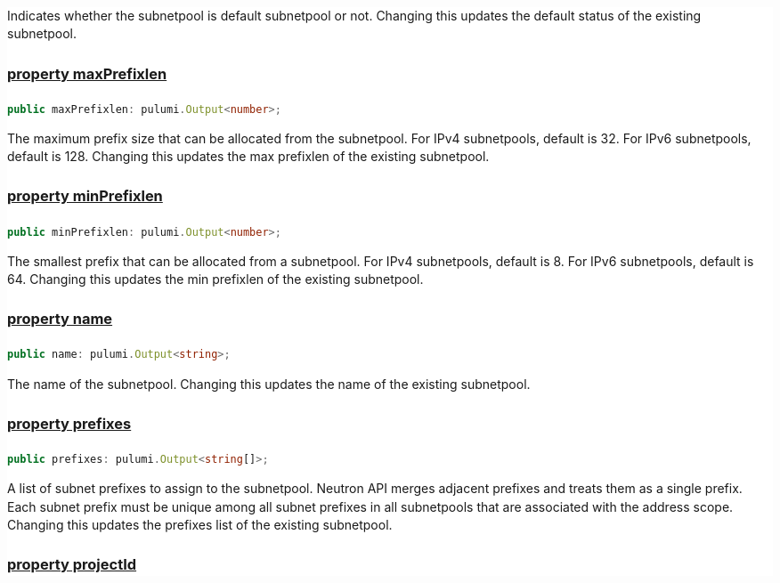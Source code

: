 
Indicates whether the subnetpool is default
subnetpool or not. Changing this updates the default status of the existing
subnetpool.

<h3 class="pdoc-member-header">
<a class="pdoc-child-name" href="/networking/subnetPool.ts#L67">property maxPrefixlen</a>
</h3>

```typescript
public maxPrefixlen: pulumi.Output<number>;
```


The maximum prefix size that can be allocated from
the subnetpool. For IPv4 subnetpools, default is 32. For IPv6 subnetpools,
default is 128. Changing this updates the max prefixlen of the existing
subnetpool.

<h3 class="pdoc-member-header">
<a class="pdoc-child-name" href="/networking/subnetPool.ts#L73">property minPrefixlen</a>
</h3>

```typescript
public minPrefixlen: pulumi.Output<number>;
```


The smallest prefix that can be allocated from a
subnetpool. For IPv4 subnetpools, default is 8. For IPv6 subnetpools, default
is 64. Changing this updates the min prefixlen of the existing subnetpool.

<h3 class="pdoc-member-header">
<a class="pdoc-child-name" href="/networking/subnetPool.ts#L78">property name</a>
</h3>

```typescript
public name: pulumi.Output<string>;
```


The name of the subnetpool. Changing this updates the name of
the existing subnetpool.

<h3 class="pdoc-member-header">
<a class="pdoc-child-name" href="/networking/subnetPool.ts#L86">property prefixes</a>
</h3>

```typescript
public prefixes: pulumi.Output<string[]>;
```


A list of subnet prefixes to assign to the subnetpool.
Neutron API merges adjacent prefixes and treats them as a single prefix. Each
subnet prefix must be unique among all subnet prefixes in all subnetpools that
are associated with the address scope. Changing this updates the prefixes list
of the existing subnetpool.

<h3 class="pdoc-member-header">
<a class="pdoc-child-name" href="/networking/subnetPool.ts#L91">property projectId</a>
</h3>
